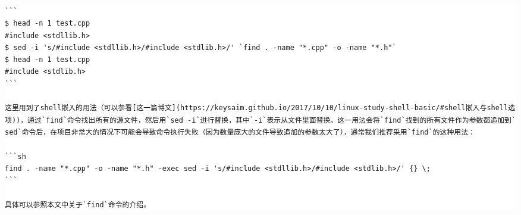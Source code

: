     ```
    $ head -n 1 test.cpp
    #include <stdllib.h>
    $ sed -i 's/#include <stdllib.h>/#include <stdlib.h>/' `find . -name "*.cpp" -o -name "*.h"`
    $ head -n 1 test.cpp
    #include <stdlib.h>
    ```

    这里用到了shell嵌入的用法（可以参看[这一篇博文](https://keysaim.github.io/2017/10/10/linux-study-shell-basic/#shell嵌入与shell选项))，通过`find`命令找出所有的源文件，然后用`sed -i`进行替换，其中`-i`表示从文件里面替换。这一用法会将`find`找到的所有文件作为参数都追加到`sed`命令后，在项目非常大的情况下可能会导致命令执行失败（因为数量庞大的文件导致追加的参数太大了），通常我们推荐采用`find`的这种用法：

    ```sh
    find . -name "*.cpp" -o -name "*.h" -exec sed -i 's/#include <stdllib.h>/#include <stdlib.h>/' {} \;
    ```

    具体可以参照本文中关于`find`命令的介绍。


